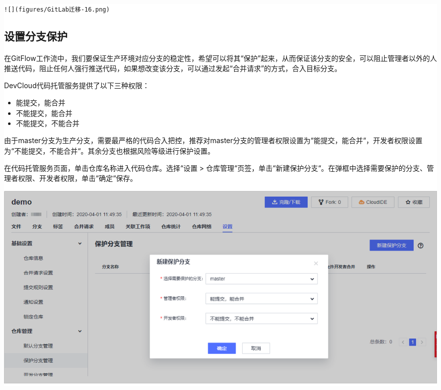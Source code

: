     ![](figures/GitLab迁移-16.png)


## **设置分支保护**<a name="section4641091548"></a>

在GitFlow工作流中，我们要保证生产环境对应分支的稳定性，希望可以将其“保护”起来，从而保证该分支的安全，可以阻止管理者以外的人推送代码，阻止任何人强行推送代码，如果想改变该分支，可以通过发起“合并请求”的方式，合入目标分支。

DevCloud代码托管服务提供了以下三种权限：

-   能提交，能合并
-   不能提交，能合并
-   不能提交，不能合并

由于master分支为生产分支，需要最严格的代码合入把控，推荐对master分支的管理者权限设置为“能提交，能合并“，开发者权限设置为“不能提交，不能合并“。其余分支也根据风险等级进行保护设置。

在代码托管服务页面，单击仓库名称进入代码仓库。选择“设置  \>  仓库管理“页签，单击“新建保护分支“。在弹框中选择需要保护的分支、管理者权限、开发者权限，单击“确定“保存。

![](figures/GitLab迁移-17.png)
